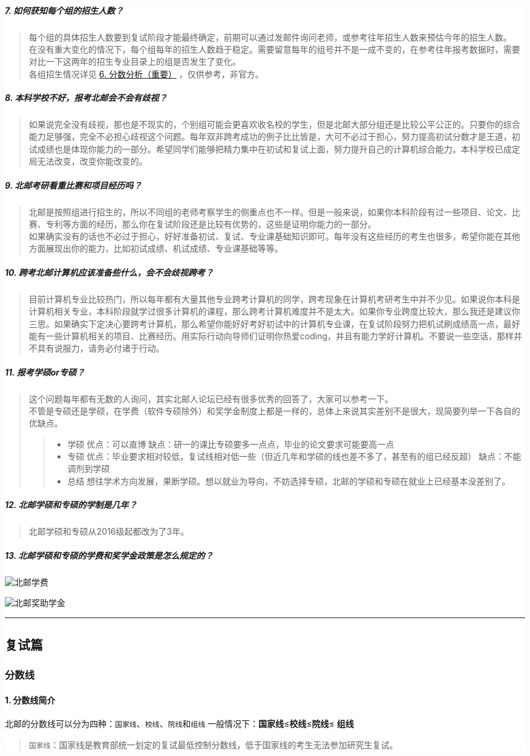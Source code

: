 ##### 7. **如何获知每个组的招生人数？**
> 每个组的具体招生人数要到复试阶段才能最终确定，前期可以通过发邮件询问老师，或参考往年招生人数来预估今年的招生人数。   
> 在没有重大变化的情况下，每个组每年的招生人数趋于稳定。需要留意每年的组号并不是一成不变的，在参考往年报考数据时，需要对比一下这两年的招生专业目录上的组是否发生了变化。      
> 各组招生情况详见 [6. 分数分析（重要）](#6-分数分析重要) ，仅供参考，非官方。          



##### 8. **本科学校不好，报考北邮会不会有歧视？**
> 如果说完全没有歧视，那也是不现实的，个别组可能会更喜欢收名校的学生，但是北邮大部分组还是比较公平公正的。只要你的综合能力足够强，完全不必担心歧视这个问题。每年双非跨考成功的例子比比皆是，大可不必过于担心，努力提高初试分数才是王道，初试成绩也是体现你能力的一部分。希望同学们能够把精力集中在初试和复试上面，努力提升自己的计算机综合能力。本科学校已成定局无法改变，改变你能改变的。      


##### 9. **北邮考研看重比赛和项目经历吗？**
> 北邮是按照组进行招生的，所以不同组的老师考察学生的侧重点也不一样。但是一般来说，如果你本科阶段有过一些项目、论文、比赛、专利等方面的经历，那么你在复试阶段还是比较有优势的，这些是证明你能力的一部分。        
> 如果确实没有的话也不必过于担心，好好准备初试、复试、专业课基础知识即可。每年没有这些经历的考生也很多，希望你能在其他方面展现出你的能力，比如初试成绩、机试成绩、专业课基础等等。         


##### 10. **跨考北邮计算机应该准备些什么，会不会歧视跨考？**
> 目前计算机专业比较热门，所以每年都有大量其他专业跨考计算机的同学，跨考现象在计算机考研考生中并不少见。如果说你本科是计算机相关专业，本科阶段就学过很多计算机的课程，那么跨考计算机难度并不是太大。如果你专业跨度比较大，那么我还是建议你三思。如果确实下定决心要跨考计算机，那么希望你能好好考好初试中的计算机专业课，在复试阶段努力把机试刷成绩高一点，最好能有一些计算机相关的项目、比赛经历。用实际行动向导师们证明你热爱coding，并且有能力学好计算机。不要说一些空话，那样并不具有说服力，请务必付诸于行动。      


##### 11. **报考学硕or专硕？**
> 这个问题每年都有无数的人询问，其实北邮人论坛已经有很多优秀的回答了，大家可以参考一下。   
> 不管是专硕还是学硕，在学费（软件专硕除外）和奖学金制度上都是一样的，总体上来说其实差别不是很大，现简要列举一下各自的优缺点。     
> > - 学硕 
> > 优点：可以直博
> > 缺点：研一的课比专硕要多一点点，毕业的论文要求可能要高一点        
> > - 专硕
> > 优点：毕业要求相对较低，复试线相对低一些（但近几年和学硕的线也差不多了，甚至有的组已经反超）
> > 缺点：不能调剂到学硕   
> > - 总结
> >想往学术方向发展，果断学硕。想以就业为导向，不妨选择专硕，北邮的学硕和专硕在就业上已经基本没差别了。      

##### 12. **北邮学硕和专硕的学制是几年？**
> 北邮学硕和专硕从2016级起都改为了3年。       


##### 13. **北邮学硕和专硕的学费和奖学金政策是怎么规定的？**
![北邮学费](2017files/北邮学费.jpg)           

![北邮奖助学金](2017files/北邮奖助学金.jpg)

---
## 复试篇  

### 分数线  
#### 1. 分数线简介  
北邮的分数线可以分为四种：`国家线`、`校线`、`院线`和`组线`
一般情况下：**国家线**≤**校线**≤**院线**≤ **组线**
> `国家线`：国家线是教育部统一划定的复试最低控制分数线，低于国家线的考生无法参加研究生复试。    
